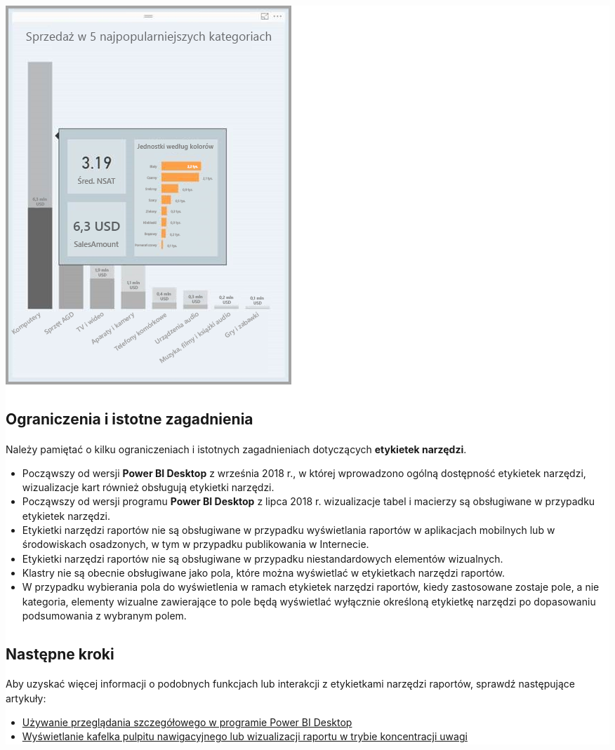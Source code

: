 ![Etykietki narzędzi raportów pokazują wyróżnione dane w przypadku wyróżniania krzyżowego](media/desktop-tooltips/desktop-tooltips_13.png)



## <a name="limitations-and-considerations"></a>Ograniczenia i istotne zagadnienia
Należy pamiętać o kilku ograniczeniach i istotnych zagadnieniach dotyczących **etykietek narzędzi**.

* Począwszy od wersji **Power BI Desktop** z września 2018 r., w której wprowadzono ogólną dostępność etykietek narzędzi, wizualizacje kart również obsługują etykietki narzędzi.
* Począwszy od wersji programu **Power BI Desktop** z lipca 2018 r. wizualizacje tabel i macierzy są obsługiwane w przypadku etykietek narzędzi. 
* Etykietki narzędzi raportów nie są obsługiwane w przypadku wyświetlania raportów w aplikacjach mobilnych lub w środowiskach osadzonych, w tym w przypadku publikowania w Internecie. 
* Etykietki narzędzi raportów nie są obsługiwane w przypadku niestandardowych elementów wizualnych. 
* Klastry nie są obecnie obsługiwane jako pola, które można wyświetlać w etykietkach narzędzi raportów. 
* W przypadku wybierania pola do wyświetlenia w ramach etykietek narzędzi raportów, kiedy zastosowane zostaje pole, a nie kategoria, elementy wizualne zawierające to pole będą wyświetlać wyłącznie określoną etykietkę narzędzi po dopasowaniu podsumowania z wybranym polem. 



## <a name="next-steps"></a>Następne kroki
Aby uzyskać więcej informacji o podobnych funkcjach lub interakcji z etykietkami narzędzi raportów, sprawdź następujące artykuły:

* [Używanie przeglądania szczegółowego w programie Power BI Desktop](desktop-drillthrough.md)
* [Wyświetlanie kafelka pulpitu nawigacyjnego lub wizualizacji raportu w trybie koncentracji uwagi](consumer/end-user-focus.md)

